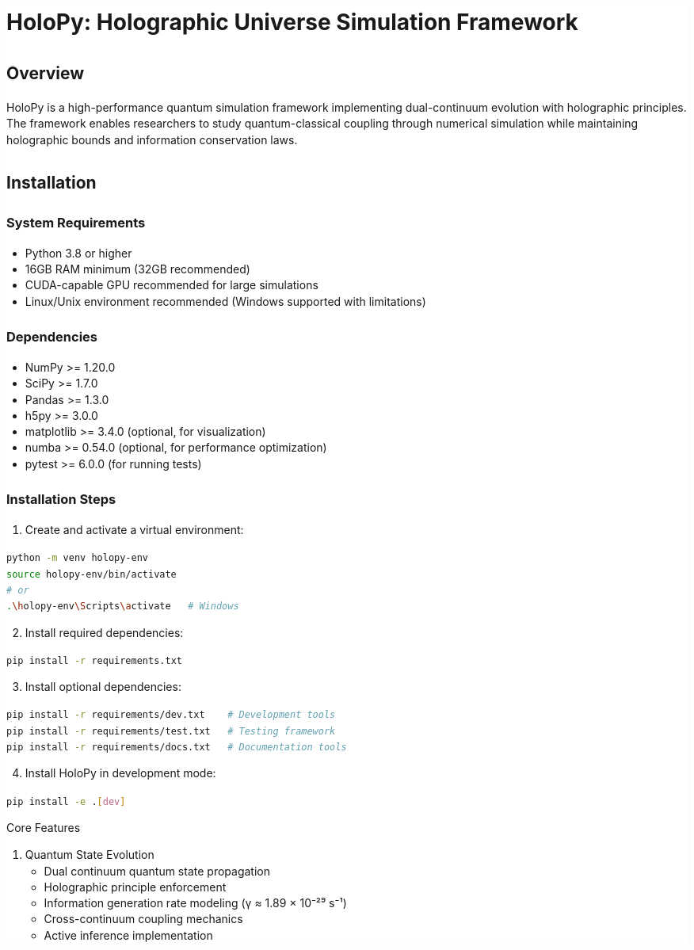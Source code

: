 # HoloPy: Holographic Universe Simulation Framework
## Overview
HoloPy is a high-performance quantum simulation framework implementing dual-continuum evolution with holographic principles. The framework enables researchers to study quantum-classical coupling through numerical simulation while maintaining holographic bounds and information conservation laws.
## Installation
### System Requirements
* Python 3.8 or higher
* 16GB RAM minimum (32GB recommended)
* CUDA-capable GPU recommended for large simulations
* Linux/Unix environment recommended (Windows supported with limitations)
### Dependencies
* NumPy >= 1.20.0
* SciPy >= 1.7.0
* Pandas >= 1.3.0
* h5py >= 3.0.0
* matplotlib >= 3.4.0 (optional, for visualization)
* numba >= 0.54.0 (optional, for performance optimization)
* pytest >= 6.0.0 (for running tests)
### Installation Steps
1. Create and activate a virtual environment:
```bash
python -m venv holopy-env
source holopy-env/bin/activate
# or
.\holopy-env\Scripts\activate   # Windows
```
2. Install required dependencies:
```bash
pip install -r requirements.txt
```
3. Install optional dependencies:
```bash
pip install -r requirements/dev.txt    # Development tools
pip install -r requirements/test.txt   # Testing framework
pip install -r requirements/docs.txt   # Documentation tools
```
4. Install HoloPy in development mode:
```bash
pip install -e .[dev]
```

Core Features
1. Quantum State Evolution
    * Dual continuum quantum state propagation
    * Holographic principle enforcement
    * Information generation rate modeling (γ ≈ 1.89 × 10⁻²⁹ s⁻¹)
    * Cross-continuum coupling mechanics
    * Active inference implementation
